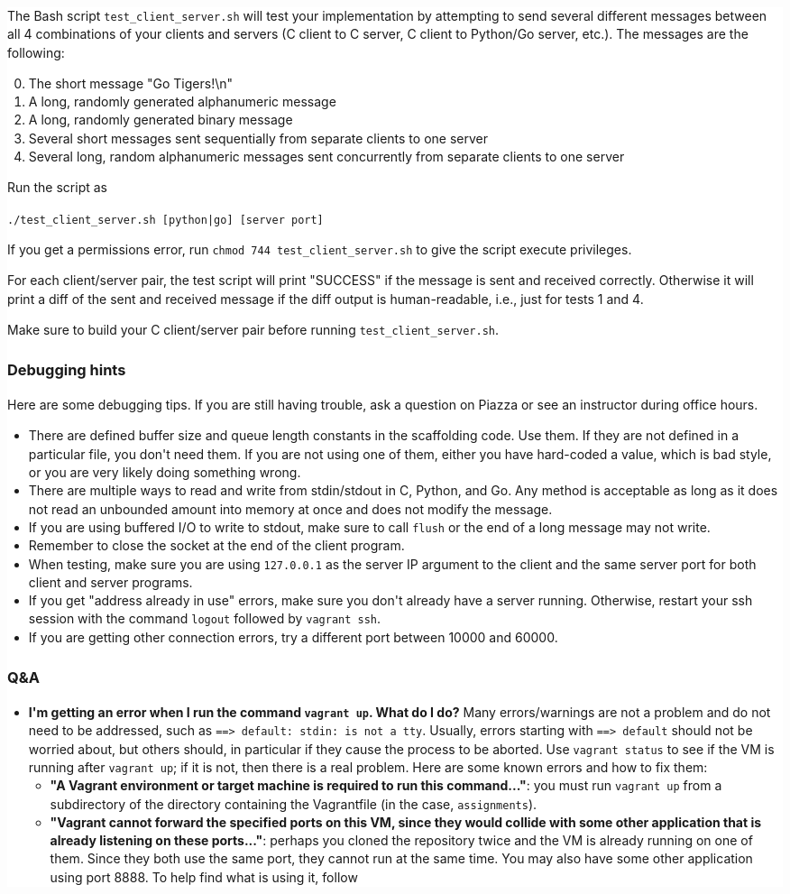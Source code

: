 The Bash script `test_client_server.sh` will test your implementation by
attempting to send several different messages between all 4 combinations of
your clients and servers (C client to C server, C client to Python/Go server,
etc.). The messages are the following:

0. The short message "Go Tigers!\n"
0. A long, randomly generated alphanumeric message
0. A long, randomly generated binary message
0. Several short messages sent sequentially from separate clients to one server
0. Several long, random alphanumeric messages sent concurrently from separate
clients to one server

Run the script as

`./test_client_server.sh [python|go] [server port]`

If you get a permissions error, run `chmod 744 test_client_server.sh` to give
the script execute privileges.

For each client/server pair, the test script will print "SUCCESS" if the
message is sent and received correctly. Otherwise it will print a diff of the
sent and received message if the diff output is human-readable, i.e., just for
tests 1 and 4.

Make sure to build your C client/server pair before running
`test_client_server.sh`.

### Debugging hints

Here are some debugging tips. If you are still having trouble, ask a question
on Piazza or see an instructor during office hours.

* There are defined buffer size and queue length constants in the scaffolding
  code. Use them. If they are not defined in a particular file, you don't need
  them. If you are not using one of them, either you have hard-coded a value,
  which is bad style, or you are very likely doing something wrong.
* There are multiple ways to read and write from stdin/stdout in C, Python, and
  Go. Any method is acceptable as long as it does not read an unbounded amount
  into memory at once and does not modify the message.
* If you are using buffered I/O to write to stdout, make sure to call `flush`
  or the end of a long message may not write.
* Remember to close the socket at the end of the client program.
* When testing, make sure you are using `127.0.0.1` as the server IP argument
  to the client and the same server port for both client and server programs.
* If you get "address already in use" errors, make sure you don't already have
  a server running. Otherwise, restart your ssh session with the command
  `logout` followed by `vagrant ssh`.  
* If you are getting other connection errors, try a different port between
  10000 and 60000.

### Q&A
* **I'm getting an error when I run the command `vagrant up`. What do I do?**
  Many errors/warnings are not a problem and do not need to be addressed, such
  as `==> default: stdin: is not a tty`. Usually, errors starting with `==>
  default` should not be worried about, but others should, in particular if
  they cause the process to be aborted. Use `vagrant status` to see if the VM
  is running after `vagrant up`; if it is not, then there is a real problem.
  Here are some known errors and how to fix them:
    * **"A Vagrant environment or target machine is required to run this
      command..."**: you must run `vagrant up` from a subdirectory of the
      directory containing the Vagrantfile (in the case, `assignments`).
    * **"Vagrant cannot forward the specified ports on this VM, since they
      would collide with some other application that is already listening on
      these ports..."**: perhaps you cloned the repository twice and the VM is
      already running on one of them. Since they both use the same port, they
      cannot run at the same time. You may also have some other application
      using port 8888. To help find what is using it, follow